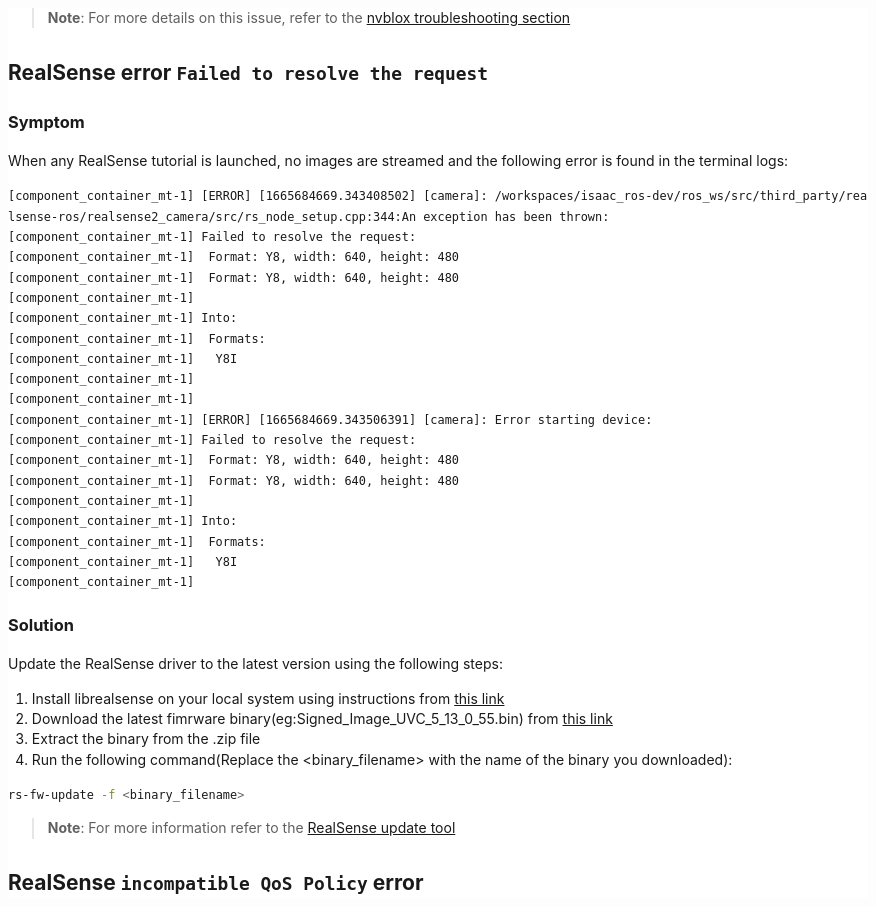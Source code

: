 > **Note**: For more details on this issue, refer to the [nvblox troubleshooting section](https://github.com/NVIDIA-ISAAC-ROS/isaac_ros_nvblox/blob/main/docs/troubleshooting-nvblox-realsense.md)

## RealSense error `Failed to resolve the request`

### Symptom

When any RealSense tutorial is launched, no images are streamed and the following error is found in the terminal logs:

```log
[component_container_mt-1] [ERROR] [1665684669.343408502] [camera]: /workspaces/isaac_ros-dev/ros_ws/src/third_party/realsense-ros/realsense2_camera/src/rs_node_setup.cpp:344:An exception has been thrown: 
[component_container_mt-1] Failed to resolve the request: 
[component_container_mt-1]  Format: Y8, width: 640, height: 480
[component_container_mt-1]  Format: Y8, width: 640, height: 480
[component_container_mt-1] 
[component_container_mt-1] Into:
[component_container_mt-1]  Formats: 
[component_container_mt-1]   Y8I
[component_container_mt-1] 
[component_container_mt-1] 
[component_container_mt-1] [ERROR] [1665684669.343506391] [camera]: Error starting device: 
[component_container_mt-1] Failed to resolve the request: 
[component_container_mt-1]  Format: Y8, width: 640, height: 480
[component_container_mt-1]  Format: Y8, width: 640, height: 480
[component_container_mt-1] 
[component_container_mt-1] Into:
[component_container_mt-1]  Formats: 
[component_container_mt-1]   Y8I
[component_container_mt-1]
```

### Solution

Update the RealSense driver to the latest version using the following steps:

1. Install librealsense on your local system using instructions from [this link](https://github.com/IntelRealSense/librealsense/blob/master/doc/distribution_linux.md)
2. Download the latest fimrware binary(eg:Signed_Image_UVC_5_13_0_55.bin) from [this link](https://dev.intelrealsense.com/docs/firmware-releases)
3. Extract the binary from the .zip file
4. Run the following command(Replace the <binary_filename> with the name of the binary you downloaded):

```bash
rs-fw-update -f <binary_filename>
```

> **Note**: For more information refer to the [RealSense update tool](https://dev.intelrealsense.com/docs/firmware-update-tool)

## RealSense `incompatible QoS Policy` error
